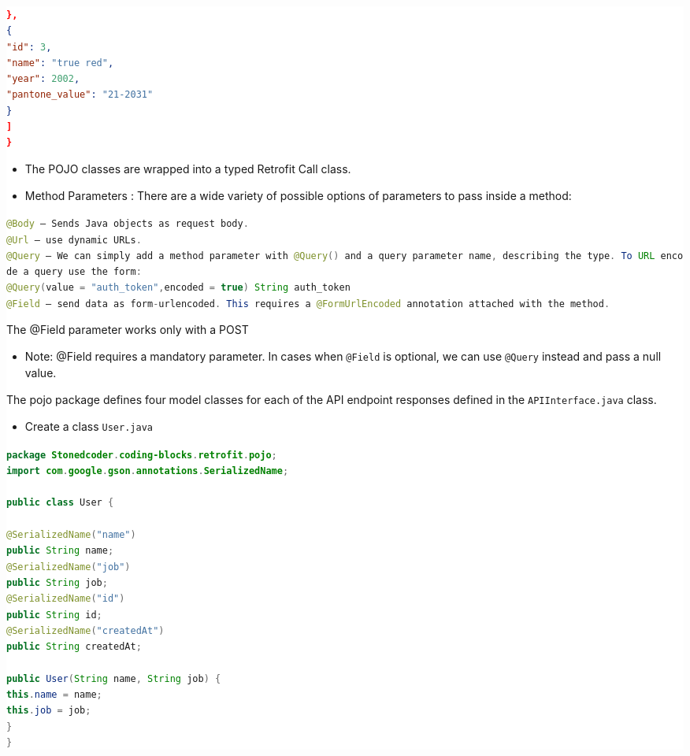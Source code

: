 ```json
},
{
"id": 3,
"name": "true red",
"year": 2002,
"pantone_value": "21-2031"
}
]
}
```

* The POJO classes are wrapped into a typed Retrofit Call class.

* Method Parameters : There are a wide variety of possible options of parameters to pass inside a method:

```java
@Body – Sends Java objects as request body.
@Url – use dynamic URLs.
@Query – We can simply add a method parameter with @Query() and a query parameter name, describing the type. To URL encode a query use the form:
@Query(value = "auth_token",encoded = true) String auth_token
@Field – send data as form-urlencoded. This requires a @FormUrlEncoded annotation attached with the method.
```

The @Field parameter works only with a POST

* Note: @Field requires a mandatory parameter. In cases when `@Field` is optional, we can use `@Query` instead and pass a null value.

The pojo package defines four model classes for each of the API endpoint responses defined in the `APIInterface.java` class.

* Create a class `User.java`

```java
package Stonedcoder.coding-blocks.retrofit.pojo;
import com.google.gson.annotations.SerializedName;

public class User {

@SerializedName("name")
public String name;
@SerializedName("job")
public String job;
@SerializedName("id")
public String id;
@SerializedName("createdAt")
public String createdAt;

public User(String name, String job) {
this.name = name;
this.job = job;
}
}
```
